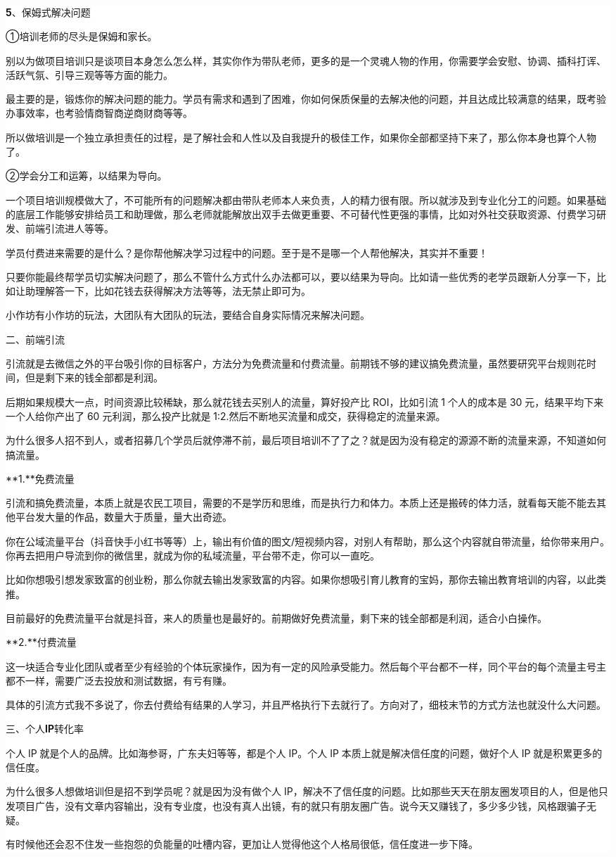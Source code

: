 **5**、保姆式解决问题

①培训老师的尽头是保姆和家长。

别以为做项目培训只是谈项目本身怎么怎么样，其实你作为带队老师，更多的是一个灵魂人物的作用，你需要学会安慰、协调、插科打诨、活跃气氛、引导三观等等方面的能力。

最主要的是，锻炼你的解决问题的能力。学员有需求和遇到了困难，你如何保质保量的去解决他的问题，并且达成比较满意的结果，既考验办事效率，也考验情商智商逆商财商等等。

 

 

所以做培训是一个独立承担责任的过程，是了解社会和人性以及自我提升的极佳工作，如果你全部都坚持下来了，那么你本身也算个人物了。

②学会分工和运筹，以结果为导向。

一个项目培训规模做大了，不可能所有的问题解决都由带队老师本人来负责，人的精力很有限。所以就涉及到专业化分工的问题。如果基础的底层工作能够安排给员工和助理做，那么老师就能解放出双手去做更重要、不可替代性更强的事情，比如对外社交获取资源、付费学习研发、前端引流进人等等。

学员付费进来需要的是什么？是你帮他解决学习过程中的问题。至于是不是哪一个人帮他解决，其实并不重要！

只要你能最终帮学员切实解决问题了，那么不管什么方式什么办法都可以，要以结果为导向。比如请一些优秀的老学员跟新人分享一下，比如让助理解答一下，比如花钱去获得解决方法等等，法无禁止即可为。

小作坊有小作坊的玩法，大团队有大团队的玩法，要结合自身实际情况来解决问题。

二、前端引流

引流就是去微信之外的平台吸引你的目标客户，方法分为免费流量和付费流量。前期钱不够的建议搞免费流量，虽然要研究平台规则花时间，但是剩下来的钱全部都是利润。

 

 

后期如果规模大一点，时间资源比较稀缺，那么就花钱去买别人的流量，算好投产比 ROI，比如引流 1 个人的成本是 30 元，结果平均下来一个人给你产出了 60 元利润，那么投产比就是 1:2.然后不断地买流量和成交，获得稳定的流量来源。

为什么很多人招不到人，或者招募几个学员后就停滞不前，最后项目培训不了了之？就是因为没有稳定的源源不断的流量来源，不知道如何搞流量。

**1.**免费流量

引流和搞免费流量，本质上就是农民工项目，需要的不是学历和思维，而是执行力和体力。本质上还是搬砖的体力活，就看每天能不能去其他平台发大量的作品，数量大于质量，量大出奇迹。

你在公域流量平台（抖音快手小红书等等）上，输出有价值的图文/短视频内容，对别人有帮助，那么这个内容就自带流量，给你带来用户。你再去把用户导流到你的微信里，就成为你的私域流量，平台带不走，你可以一直吃。

比如你想吸引想发家致富的创业粉，那么你就去输出发家致富的内容。如果你想吸引育儿教育的宝妈，那你去输出教育培训的内容，以此类推。

目前最好的免费流量平台就是抖音，来人的质量也是最好的。前期做好免费流量，剩下来的钱全部都是利润，适合小白操作。

**2.**付费流量

 

 

这一块适合专业化团队或者至少有经验的个体玩家操作，因为有一定的风险承受能力。然后每个平台都不一样，同个平台的每个流量主号主都不一样，需要广泛去投放和测试数据，有亏有赚。

具体的引流方式我不多说了，你去付费给有结果的人学习，并且严格执行下去就行了。方向对了，细枝末节的方式方法也就没什么大问题。

三、个人**IP**转化率

个人 IP 就是个人的品牌。比如海参哥，广东夫妇等等，都是个人 IP。个人 IP 本质上就是解决信任度的问题，做好个人 IP 就是积累更多的信任度。

为什么很多人想做培训但是招不到学员呢？就是因为没有做个人 IP，解决不了信任度的问题。比如那些天天在朋友圈发项目的人，但是他只发项目广告，没有文章内容输出，没有专业度，也没有真人出镜，有的就只有朋友圈广告。说今天又赚钱了，多少多少钱，风格跟骗子无疑。

有时候他还会忍不住发一些抱怨的负能量的吐槽内容，更加让人觉得他这个人格局很低，信任度进一步下降。
